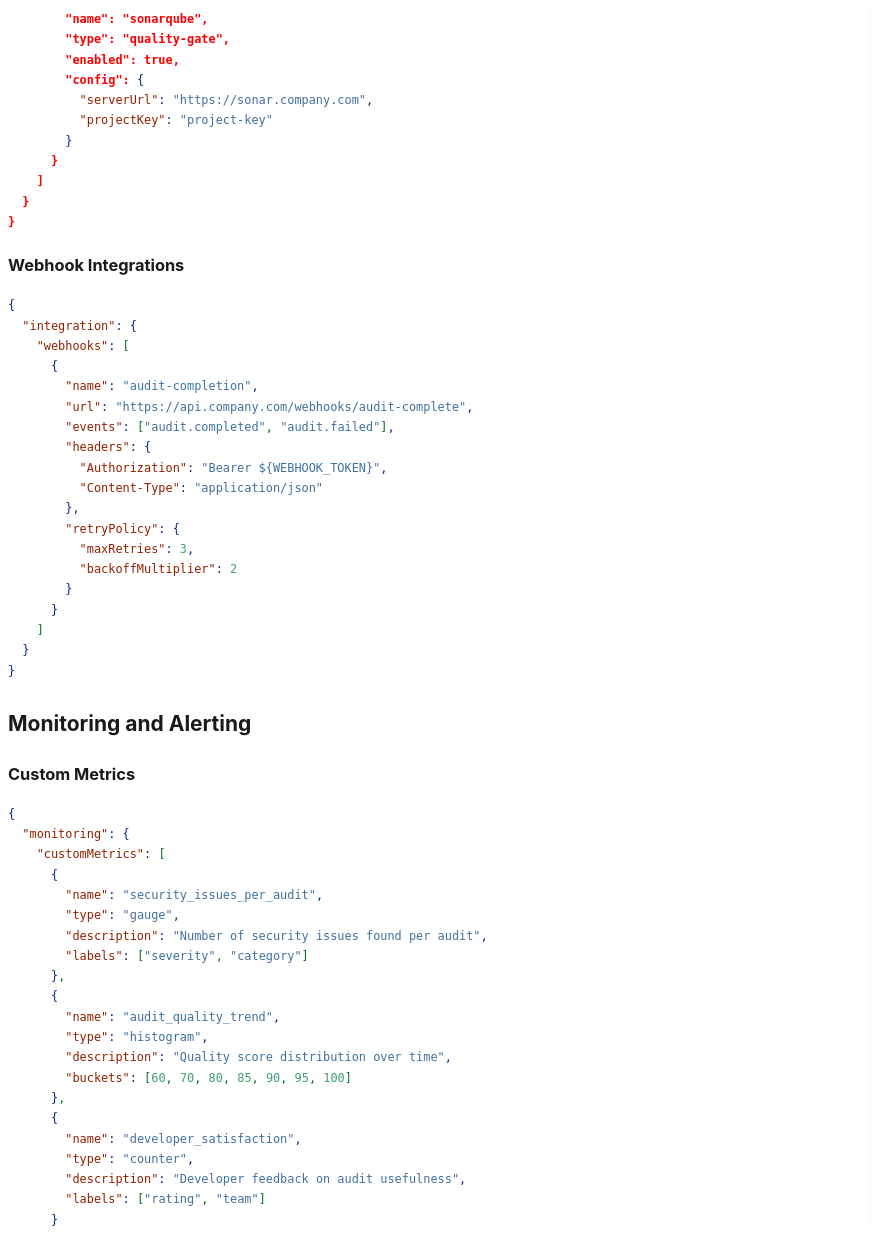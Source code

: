 ```json
        "name": "sonarqube",
        "type": "quality-gate",
        "enabled": true,
        "config": {
          "serverUrl": "https://sonar.company.com",
          "projectKey": "project-key"
        }
      }
    ]
  }
}
```

### Webhook Integrations

```json
{
  "integration": {
    "webhooks": [
      {
        "name": "audit-completion",
        "url": "https://api.company.com/webhooks/audit-complete",
        "events": ["audit.completed", "audit.failed"],
        "headers": {
          "Authorization": "Bearer ${WEBHOOK_TOKEN}",
          "Content-Type": "application/json"
        },
        "retryPolicy": {
          "maxRetries": 3,
          "backoffMultiplier": 2
        }
      }
    ]
  }
}
```

## Monitoring and Alerting

### Custom Metrics

```json
{
  "monitoring": {
    "customMetrics": [
      {
        "name": "security_issues_per_audit",
        "type": "gauge",
        "description": "Number of security issues found per audit",
        "labels": ["severity", "category"]
      },
      {
        "name": "audit_quality_trend",
        "type": "histogram",
        "description": "Quality score distribution over time",
        "buckets": [60, 70, 80, 85, 90, 95, 100]
      },
      {
        "name": "developer_satisfaction",
        "type": "counter",
        "description": "Developer feedback on audit usefulness",
        "labels": ["rating", "team"]
      }
```